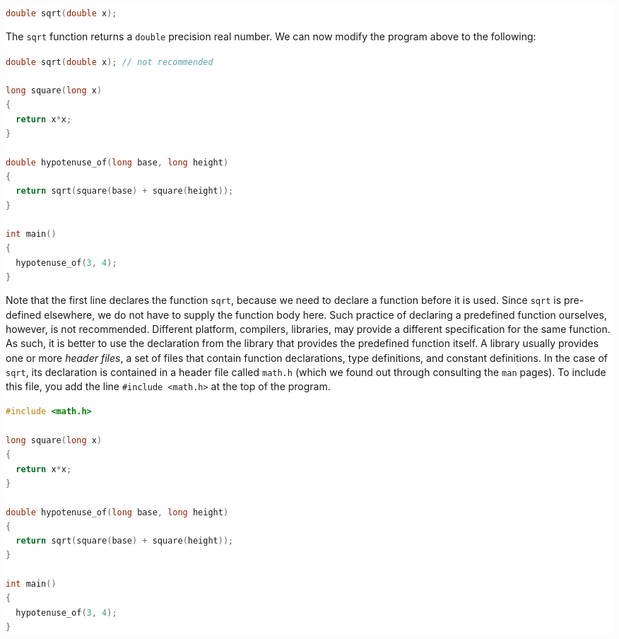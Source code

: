 ```C
double sqrt(double x);
```

The `sqrt` function returns a `double` precision real number.  We can now modify the program above to the following:

```C
double sqrt(double x); // not recommended

long square(long x) 
{
  return x*x;
}

double hypotenuse_of(long base, long height) 
{
  return sqrt(square(base) + square(height));
}

int main() 
{
  hypotenuse_of(3, 4);
}
```

Note that the first line declares the function `sqrt`, because we need to declare a function before it is used.  Since `sqrt` is pre-defined elsewhere, we do not have to supply the function body here.  Such practice of declaring a predefined function ourselves, however, is not recommended.  Different platform, compilers, libraries, may provide a different specification for the same function.  As such, it is better to use the declaration from the library that provides the predefined function itself.  A library usually provides one or more _header files_, a set of files that contain function declarations, type definitions, and constant definitions.  In the case of `sqrt`, its declaration is contained in a header file called `math.h` (which we found out through consulting the `man` pages).  To include this file, you add the line `#include <math.h>` at the top of the program.

```C
#include <math.h>

long square(long x) 
{
  return x*x;
}

double hypotenuse_of(long base, long height) 
{
  return sqrt(square(base) + square(height));
}

int main() 
{
  hypotenuse_of(3, 4);
}
```
